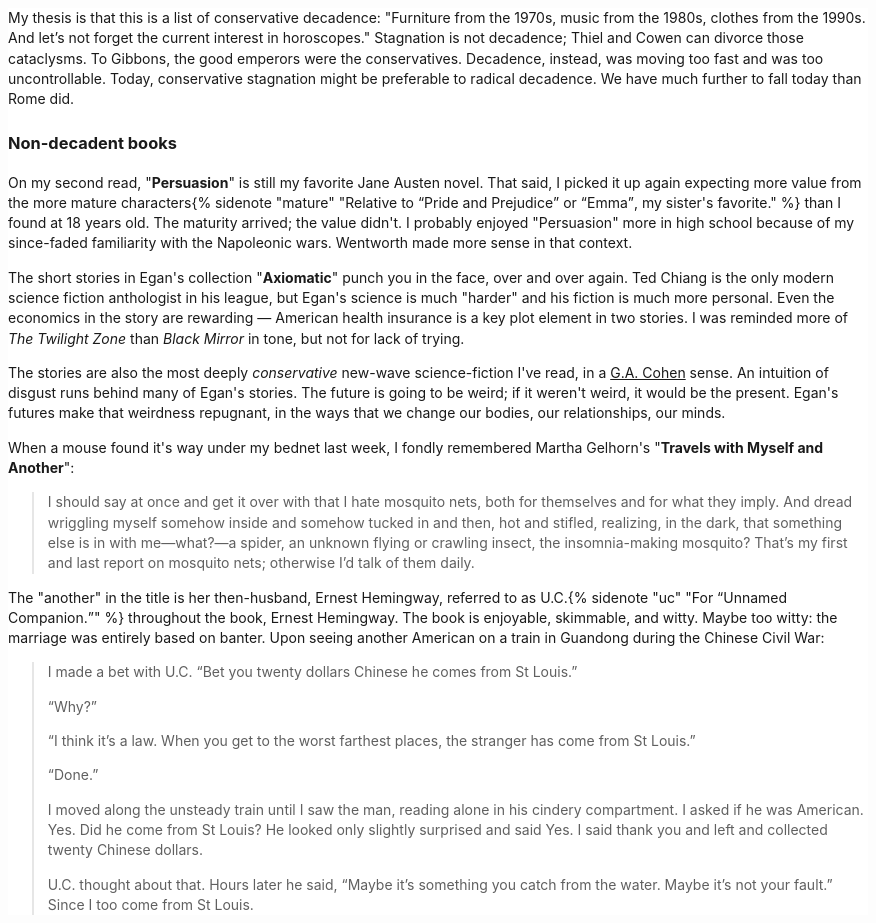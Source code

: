 My thesis is that this is a list of conservative decadence: "Furniture from the 1970s, music from the 1980s, clothes from the 1990s. And let’s not forget the current interest in horoscopes." Stagnation is not decadence; Thiel and Cowen can divorce those cataclysms. To Gibbons, the good emperors were the conservatives. Decadence, instead, was moving too fast and was too uncontrollable. Today, conservative stagnation might be preferable to radical decadence. We have much further to fall today than Rome did.

### Non-decadent books

On my second read, "**Persuasion**" is still my favorite Jane Austen novel. That said, I picked it up again expecting more value from the more mature characters{% sidenote "mature" "Relative to <q>Pride and Prejudice</q> or <q>Emma</q>, my sister's favorite." %} than I found at 18 years old. The maturity arrived; the value didn't. I probably enjoyed "Persuasion" more in high school because of my since-faded familiarity with the Napoleonic wars. Wentworth made more sense in that context. 

The short stories in Egan's collection "**Axiomatic**" punch you in the face, over and over again. Ted Chiang is the only modern science fiction anthologist in his league, but Egan's science is much "harder" and his fiction is much more personal. Even the economics in the story are rewarding — American health insurance is a key plot element in two stories. I was reminded more of *The Twilight Zone* than *Black Mirror* in tone, but not for lack of trying. 

The stories are also the most deeply *conservative* new-wave science-fiction I've read, in a [G.A. Cohen](https://jablevine.com/papers/cohen_conservatism_2004.pdf) sense. An intuition of disgust runs behind many of Egan's stories. The future is going to be weird; if it weren't weird, it would be the present. Egan's futures make that weirdness repugnant, in the ways that we change our bodies, our relationships, our minds. 

When a mouse found it's way under my bednet last week, I fondly remembered Martha Gelhorn's "**Travels with Myself and Another**":

> I should say at once and get it over with that I hate mosquito nets, both for themselves and for what they imply. And dread wriggling myself somehow inside and somehow tucked in and then, hot and stifled, realizing, in the dark, that something else is in with me—what?—a spider, an unknown flying or crawling insect, the insomnia-making mosquito? That’s my first and last report on mosquito nets; otherwise I’d talk of them daily.

The "another" in the title is her then-husband, Ernest Hemingway, referred to as U.C.{% sidenote "uc" "For <q>Unnamed Companion.</q>" %} throughout the book, Ernest Hemingway. The book is enjoyable, skimmable, and witty. Maybe too witty: the marriage was entirely based on banter. Upon seeing another American on a train in Guandong during the Chinese Civil War:

> I made a bet with U.C. “Bet you twenty dollars Chinese he comes from St Louis.” 
> 
> “Why?” 
> 
> “I think it’s a law. When you get to the worst farthest places, the stranger has come from St Louis.” 
> 
> “Done.” 
> 
> I moved along the unsteady train until I saw the man, reading alone in his cindery compartment. I asked if he was American. Yes. Did he come from St Louis? He looked only slightly surprised and said Yes. I said thank you and left and collected twenty Chinese dollars. 
> 
> U.C. thought about that. Hours later he said, “Maybe it’s something you catch from the water. Maybe it’s not your fault.” Since I too come from St Louis.
